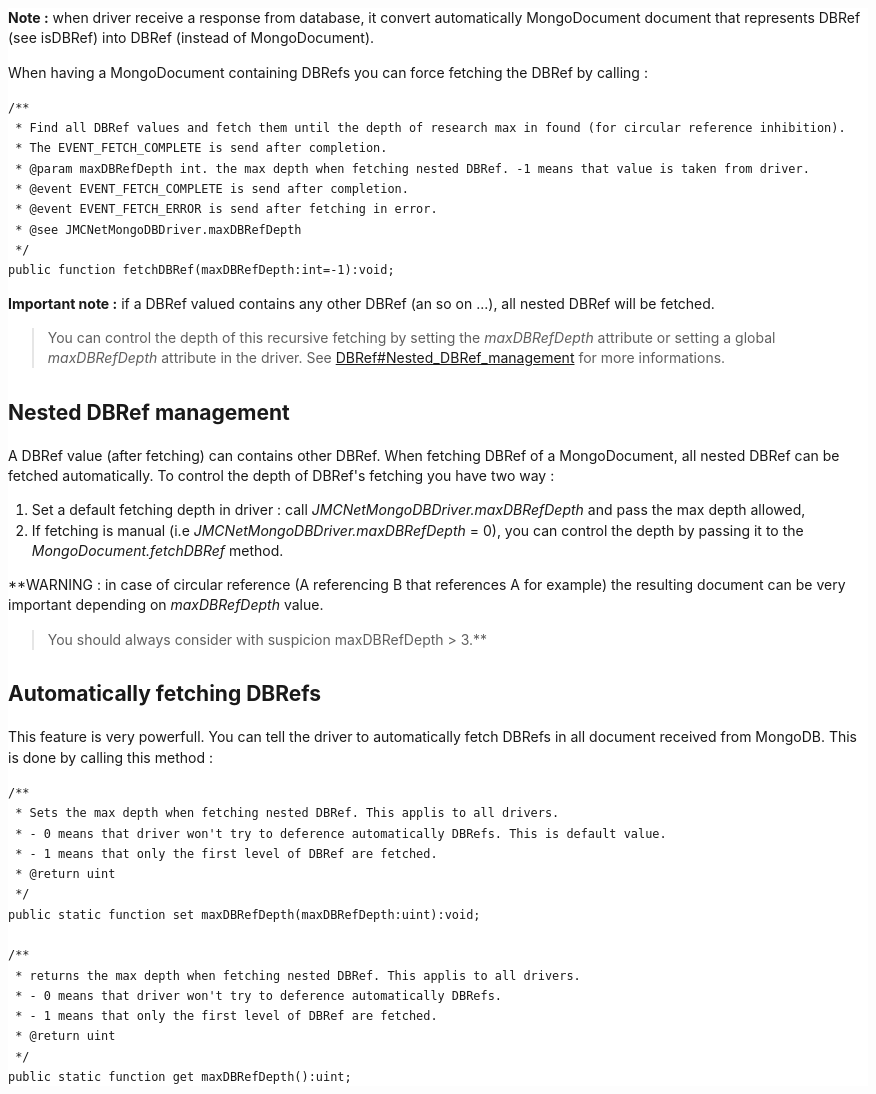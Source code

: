 **Note :** when driver receive a response from database, it convert automatically MongoDocument document that represents DBRef (see isDBRef) into DBRef (instead of MongoDocument).

When having a MongoDocument containing DBRefs you can force fetching the DBRef by calling :
```
/**
 * Find all DBRef values and fetch them until the depth of research max in found (for circular reference inhibition).
 * The EVENT_FETCH_COMPLETE is send after completion.
 * @param maxDBRefDepth int. the max depth when fetching nested DBRef. -1 means that value is taken from driver.
 * @event EVENT_FETCH_COMPLETE is send after completion.
 * @event EVENT_FETCH_ERROR is send after fetching in error.
 * @see JMCNetMongoDBDriver.maxDBRefDepth 
 */
public function fetchDBRef(maxDBRefDepth:int=-1):void;
```

**Important note :** if a DBRef valued contains any other DBRef (an so on ...), all nested DBRef will be fetched.
> You can control the depth of this recursive fetching by setting the _maxDBRefDepth_ attribute or setting a global _maxDBRefDepth_ attribute in the driver.
> See [DBRef#Nested\_DBRef\_management](DBRef#Nested_DBRef_management.md) for more informations.

## Nested DBRef management ##
A DBRef value (after fetching) can contains other DBRef. When fetching DBRef of a MongoDocument, all nested DBRef can be fetched automatically.
To control the depth of DBRef's fetching you have two way :
  1. Set a default fetching depth in driver : call _JMCNetMongoDBDriver.maxDBRefDepth_ and pass the max depth allowed,
  1. If fetching is manual (i.e _JMCNetMongoDBDriver.maxDBRefDepth_ = 0), you can control the depth by passing it to the _MongoDocument.fetchDBRef_ method.

**WARNING : in case of circular reference (A referencing B that references A for example) the resulting document can be very important depending on _maxDBRefDepth_ value.
> You should always consider with suspicion maxDBRefDepth > 3.**

## Automatically fetching DBRefs ##
This feature is very powerfull. You can tell the driver to automatically fetch DBRefs in all document received from MongoDB.
This is done by calling this method :
```
/**
 * Sets the max depth when fetching nested DBRef. This applis to all drivers.
 * - 0 means that driver won't try to deference automatically DBRefs. This is default value.
 * - 1 means that only the first level of DBRef are fetched. 
 * @return uint
 */
public static function set maxDBRefDepth(maxDBRefDepth:uint):void;

/**
 * returns the max depth when fetching nested DBRef. This applis to all drivers.
 * - 0 means that driver won't try to deference automatically DBRefs.
 * - 1 means that only the first level of DBRef are fetched. 
 * @return uint
 */   
public static function get maxDBRefDepth():uint;
```
